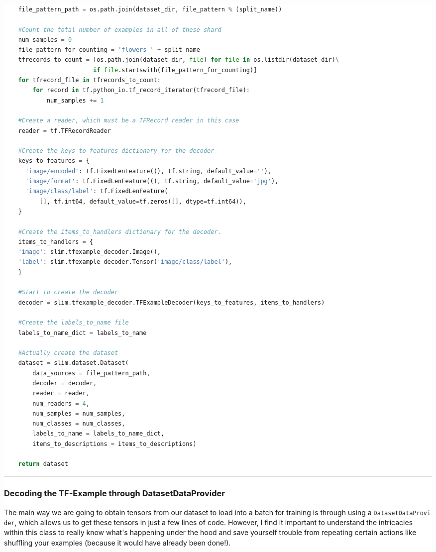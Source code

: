 ```python
    file_pattern_path = os.path.join(dataset_dir, file_pattern % (split_name))

    #Count the total number of examples in all of these shard
    num_samples = 0
    file_pattern_for_counting = 'flowers_' + split_name
    tfrecords_to_count = [os.path.join(dataset_dir, file) for file in os.listdir(dataset_dir)\
                         if file.startswith(file_pattern_for_counting)]
    for tfrecord_file in tfrecords_to_count:
        for record in tf.python_io.tf_record_iterator(tfrecord_file):
            num_samples += 1

    #Create a reader, which must be a TFRecord reader in this case
    reader = tf.TFRecordReader

    #Create the keys_to_features dictionary for the decoder
    keys_to_features = {
      'image/encoded': tf.FixedLenFeature((), tf.string, default_value=''),
      'image/format': tf.FixedLenFeature((), tf.string, default_value='jpg'),
      'image/class/label': tf.FixedLenFeature(
          [], tf.int64, default_value=tf.zeros([], dtype=tf.int64)),
    }

    #Create the items_to_handlers dictionary for the decoder.
    items_to_handlers = {
    'image': slim.tfexample_decoder.Image(),
    'label': slim.tfexample_decoder.Tensor('image/class/label'),
    }

    #Start to create the decoder
    decoder = slim.tfexample_decoder.TFExampleDecoder(keys_to_features, items_to_handlers)

    #Create the labels_to_name file
    labels_to_name_dict = labels_to_name

    #Actually create the dataset
    dataset = slim.dataset.Dataset(
        data_sources = file_pattern_path,
        decoder = decoder,
        reader = reader,
        num_readers = 4,
        num_samples = num_samples,
        num_classes = num_classes,
        labels_to_name = labels_to_name_dict,
        items_to_descriptions = items_to_descriptions)

    return dataset
```

---

### Decoding the TF-Example through DatasetDataProvider
The main way we are going to obtain tensors from our dataset to load into a batch for training is through using a `DatasetDataProvider`, which allows us to get these tensors in just a few lines of code. However, I find it important to understand the intricacies within this class to really know what's happening under the hood and save yourself trouble from repeating certain actions like shuffling your examples (because it would have already been done!).
